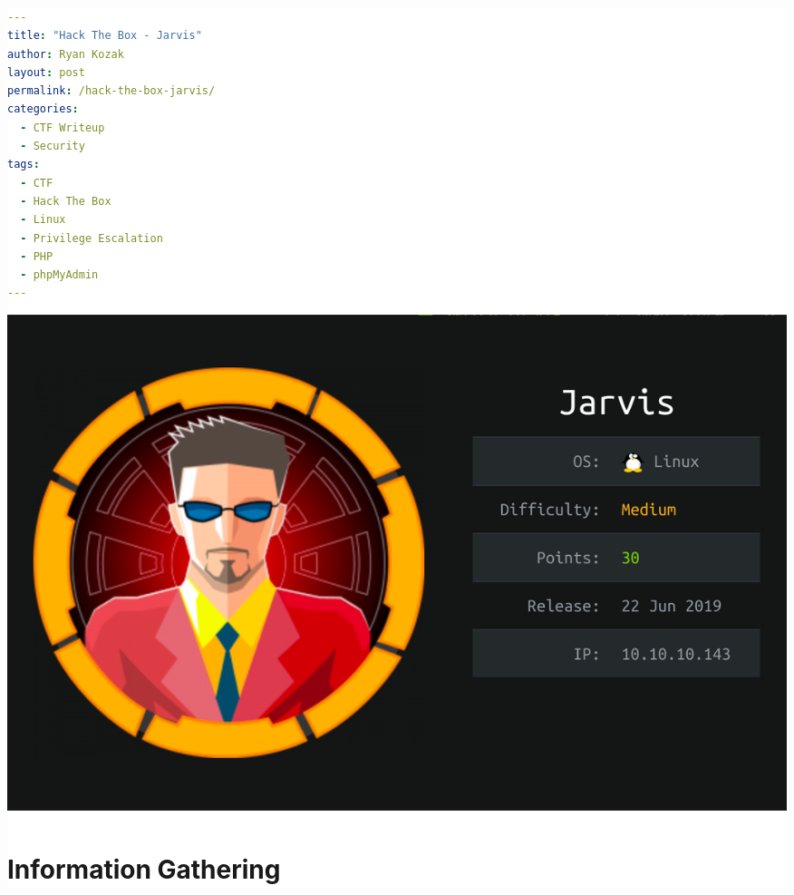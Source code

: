 ```yaml
---
title: "Hack The Box - Jarvis"
author: Ryan Kozak
layout: post
permalink: /hack-the-box-jarvis/
categories:
  - CTF Writeup
  - Security
tags:
  - CTF
  - Hack The Box
  - Linux
  - Privilege Escalation
  - PHP
  - phpMyAdmin
---
```

![Hack The Box Writeup](/wp-content/uploads/2019/07/jarvis/badge.png)


# Information Gathering
